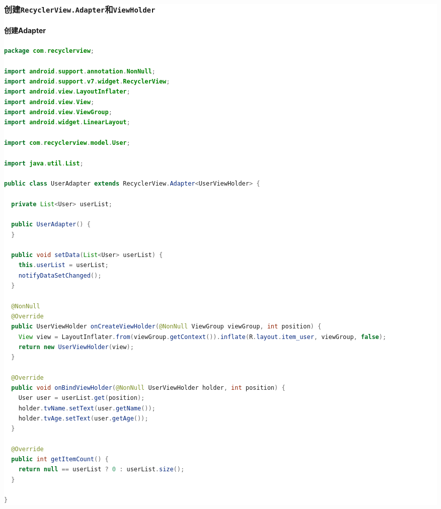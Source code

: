 ### 创建`RecyclerView.Adapter`和`ViewHolder`
#### 创建Adapter
```java
package com.recyclerview;

import android.support.annotation.NonNull;
import android.support.v7.widget.RecyclerView;
import android.view.LayoutInflater;
import android.view.View;
import android.view.ViewGroup;
import android.widget.LinearLayout;

import com.recyclerview.model.User;

import java.util.List;

public class UserAdapter extends RecyclerView.Adapter<UserViewHolder> {

  private List<User> userList;

  public UserAdapter() {
  }

  public void setData(List<User> userList) {
    this.userList = userList;
    notifyDataSetChanged();
  }

  @NonNull
  @Override
  public UserViewHolder onCreateViewHolder(@NonNull ViewGroup viewGroup, int position) {
    View view = LayoutInflater.from(viewGroup.getContext()).inflate(R.layout.item_user, viewGroup, false);
    return new UserViewHolder(view);
  }

  @Override
  public void onBindViewHolder(@NonNull UserViewHolder holder, int position) {
    User user = userList.get(position);
    holder.tvName.setText(user.getName());
    holder.tvAge.setText(user.getAge());
  }

  @Override
  public int getItemCount() {
    return null == userList ? 0 : userList.size();
  }

}

```
